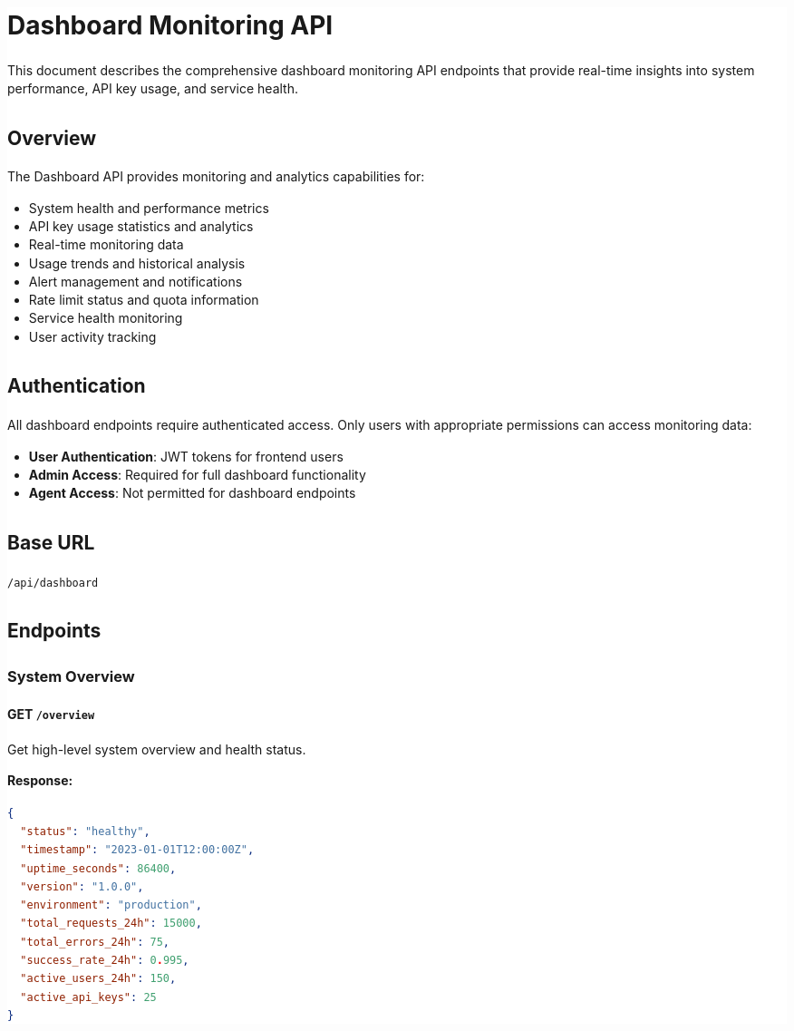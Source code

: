 # Dashboard Monitoring API

This document describes the comprehensive dashboard monitoring API endpoints that provide real-time insights into system performance, API key usage, and service health.

## Overview

The Dashboard API provides monitoring and analytics capabilities for:
- System health and performance metrics
- API key usage statistics and analytics
- Real-time monitoring data
- Usage trends and historical analysis
- Alert management and notifications
- Rate limit status and quota information
- Service health monitoring
- User activity tracking

## Authentication

All dashboard endpoints require authenticated access. Only users with appropriate permissions can access monitoring data:

- **User Authentication**: JWT tokens for frontend users
- **Admin Access**: Required for full dashboard functionality
- **Agent Access**: Not permitted for dashboard endpoints

## Base URL

```
/api/dashboard
```

## Endpoints

### System Overview

#### GET `/overview`

Get high-level system overview and health status.

**Response:**
```json
{
  "status": "healthy",
  "timestamp": "2023-01-01T12:00:00Z",
  "uptime_seconds": 86400,
  "version": "1.0.0",
  "environment": "production",
  "total_requests_24h": 15000,
  "total_errors_24h": 75,
  "success_rate_24h": 0.995,
  "active_users_24h": 150,
  "active_api_keys": 25
}
```
